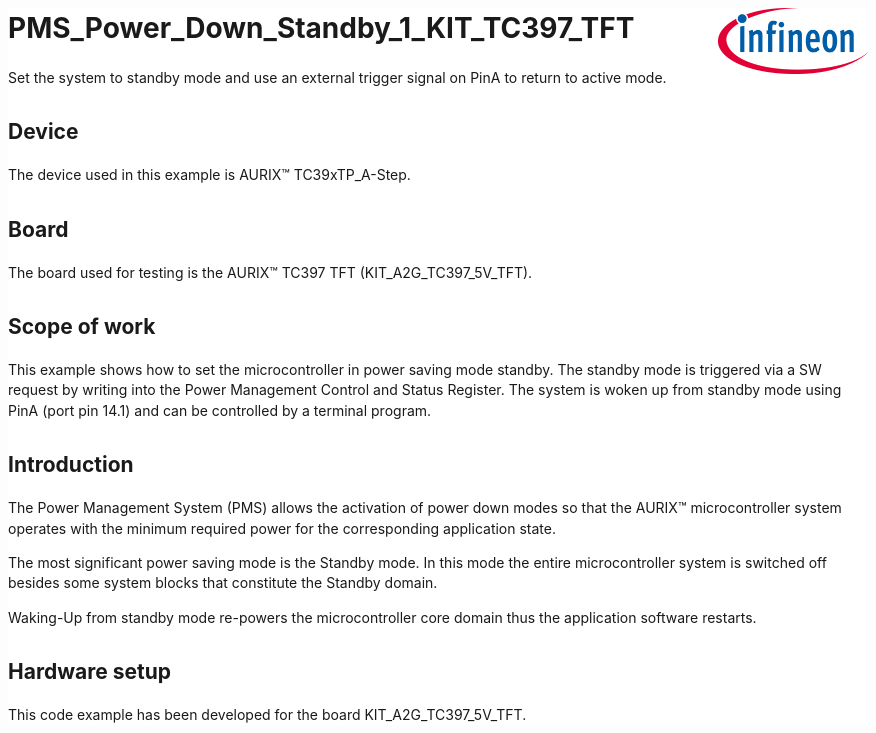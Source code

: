 <img src="./Images/IFX_LOGO_600.gif" align="right" width="150" />  

# PMS_Power_Down_Standby_1_KIT_TC397_TFT
Set the system to standby mode and use an external trigger signal on PinA to return to active mode.

## Device  
The device used in this example is AURIX&trade; TC39xTP_A-Step.

## Board  
The board used for testing is the AURIX&trade; TC397 TFT (KIT_A2G_TC397_5V_TFT).

## Scope of work  
This example shows how to set the microcontroller in power saving mode standby. The standby mode is triggered via a SW request by writing into the Power Management Control and Status Register. The system is woken up from standby mode using PinA (port pin 14.1) and can be controlled by a terminal program.

## Introduction  
The Power Management System (PMS) allows the activation of power down modes so that the AURIX&trade; microcontroller system operates with the minimum required power for the corresponding application state.

The most significant power saving mode is the Standby mode. In this mode the entire microcontroller system is switched off besides some system blocks that constitute the Standby domain.

Waking-Up from standby mode re-powers the microcontroller core domain thus the application software restarts.

## Hardware setup  
This code example has been developed for the board KIT_A2G_TC397_5V_TFT.
